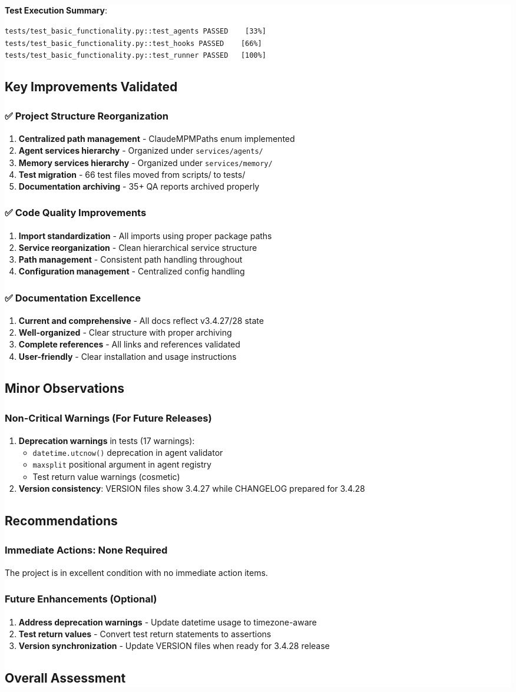 **Test Execution Summary**:
```
tests/test_basic_functionality.py::test_agents PASSED    [33%]
tests/test_basic_functionality.py::test_hooks PASSED    [66%]
tests/test_basic_functionality.py::test_runner PASSED   [100%]
```

## Key Improvements Validated

### ✅ Project Structure Reorganization
1. **Centralized path management** - ClaudeMPMPaths enum implemented
2. **Agent services hierarchy** - Organized under `services/agents/`
3. **Memory services hierarchy** - Organized under `services/memory/`
4. **Test migration** - 66 test files moved from scripts/ to tests/
5. **Documentation archiving** - 35+ QA reports archived properly

### ✅ Code Quality Improvements
1. **Import standardization** - All imports using proper package paths
2. **Service reorganization** - Clean hierarchical service structure
3. **Path management** - Consistent path handling throughout
4. **Configuration management** - Centralized config handling

### ✅ Documentation Excellence
1. **Current and comprehensive** - All docs reflect v3.4.27/28 state
2. **Well-organized** - Clear structure with proper archiving
3. **Complete references** - All links and references validated
4. **User-friendly** - Clear installation and usage instructions

## Minor Observations

### Non-Critical Warnings (For Future Releases)
1. **Deprecation warnings** in tests (17 warnings):
   - `datetime.utcnow()` deprecation in agent validator
   - `maxsplit` positional argument in agent registry
   - Test return value warnings (cosmetic)
2. **Version consistency**: VERSION files show 3.4.27 while CHANGELOG prepared for 3.4.28

## Recommendations

### Immediate Actions: None Required
The project is in excellent condition with no immediate action items.

### Future Enhancements (Optional)
1. **Address deprecation warnings** - Update datetime usage to timezone-aware
2. **Test return values** - Convert test return statements to assertions
3. **Version synchronization** - Update VERSION files when ready for 3.4.28 release

## Overall Assessment
